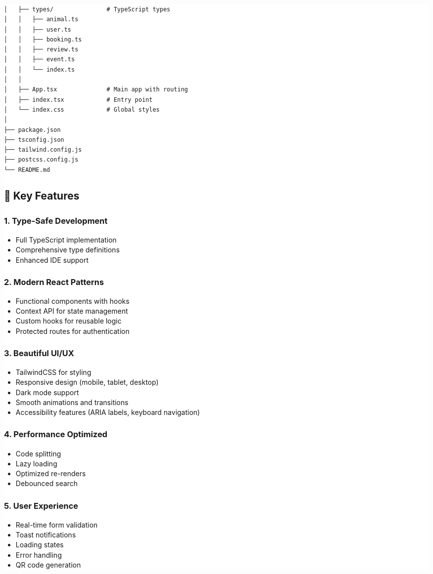 ```
│   ├── types/               # TypeScript types
│   │   ├── animal.ts
│   │   ├── user.ts
│   │   ├── booking.ts
│   │   ├── review.ts
│   │   ├── event.ts
│   │   └── index.ts
│   │
│   ├── App.tsx              # Main app with routing
│   ├── index.tsx            # Entry point
│   └── index.css            # Global styles
│
├── package.json
├── tsconfig.json
├── tailwind.config.js
├── postcss.config.js
└── README.md
```

## 🎯 Key Features

### 1. **Type-Safe Development**
- Full TypeScript implementation
- Comprehensive type definitions
- Enhanced IDE support

### 2. **Modern React Patterns**
- Functional components with hooks
- Context API for state management
- Custom hooks for reusable logic
- Protected routes for authentication

### 3. **Beautiful UI/UX**
- TailwindCSS for styling
- Responsive design (mobile, tablet, desktop)
- Dark mode support
- Smooth animations and transitions
- Accessibility features (ARIA labels, keyboard navigation)

### 4. **Performance Optimized**
- Code splitting
- Lazy loading
- Optimized re-renders
- Debounced search

### 5. **User Experience**
- Real-time form validation
- Toast notifications
- Loading states
- Error handling
- QR code generation
